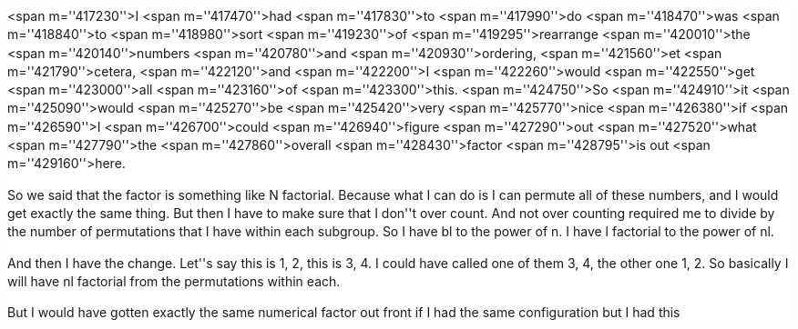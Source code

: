  <span m=''417230''>I</span> <span m=''417470''>had</span> <span m=''417830''>to</span>
  <span m=''417990''>do</span> <span m=''418470''>was</span> <span m=''418840''>to</span>
  <span m=''418980''>sort</span> <span m=''419230''>of</span> <span m=''419295''>rearrange</span>
  <span m=''420010''>the</span> <span m=''420140''>numbers</span> <span m=''420780''>and</span>
  <span m=''420930''>ordering,</span> <span m=''421560''>et</span> <span m=''421790''>cetera,</span>
  <span m=''422120''>and</span> <span m=''422200''>I</span> <span m=''422260''>would</span>
  <span m=''422550''>get</span> <span m=''423000''>all</span> <span m=''423160''>of</span>
  <span m=''423300''>this.</span> <span m=''424750''>So</span> <span m=''424910''>it</span>
  <span m=''425090''>would</span> <span m=''425270''>be</span> <span m=''425420''>very</span>
  <span m=''425770''>nice</span> <span m=''426380''>if</span> <span m=''426590''>I</span>
  <span m=''426700''>could</span> <span m=''426940''>figure</span> <span m=''427290''>out</span>
  <span m=''427520''>what</span> <span m=''427790''>the</span> <span m=''427860''>overall</span>
  <span m=''428430''>factor</span> <span m=''428795''>is out</span> <span m=''429160''>here.</span>
  </p><p><span m=''432450''>So</span> <span m=''432730''>we</span> <span m=''432880''>said</span>
  <span m=''433170''>that</span> <span m=''433340''>the</span> <span m=''433430''>factor</span>
  <span m=''434450''>is</span> <span m=''434710''>something</span> <span m=''435210''>like</span>
  <span m=''436790''>N</span> <span m=''437030''>factorial.</span> <span m=''438680''>Because</span>
  <span m=''439040''>what</span> <span m=''439240''>I</span> <span m=''439330''>can</span>
  <span m=''439600''>do</span> <span m=''439730''>is</span> <span m=''439900''>I</span>
  <span m=''439990''>can</span> <span m=''440220''>permute</span> <span m=''440700''>all</span>
  <span m=''440880''>of</span> <span m=''441030''>these</span> <span m=''441290''>numbers,</span>
  <span m=''442500''>and</span> <span m=''442700''>I</span> <span m=''442770''>would</span>
  <span m=''443010''>get</span> <span m=''443150''>exactly</span> <span m=''443790''>the</span>
  <span m=''443910''>same</span> <span m=''444190''>thing.</span> <span m=''445950''>But</span>
  <span m=''446100''>then</span> <span m=''446260''>I</span> <span m=''446370''>have</span>
  <span m=''446580''>to</span> <span m=''446690''>make</span> <span m=''446950''>sure</span>
  <span m=''447260''>that</span> <span m=''447460''>I</span> <span m=''447590''>don''t</span>
  <span m=''448150''>over</span> <span m=''448430''>count.</span> <span m=''449600''>And</span>
  <span m=''450030''>not</span> <span m=''450320''>over</span> <span m=''450620''>counting</span>
  <span m=''451700''>required</span> <span m=''452300''>me</span> <span m=''453000''>to</span>
  <span m=''454040''>divide</span> <span m=''455350''>by</span> <span m=''455590''>the</span>
  <span m=''455780''>number</span> <span m=''456170''>of</span> <span m=''456270''>permutations</span>
  <span m=''457100''>that</span> <span m=''457220''>I</span> <span m=''457350''>have</span>
  <span m=''457635''>within</span> <span m=''457920''>each</span> <span m=''458630''>subgroup.</span>
  <span m=''460050''>So</span> <span m=''460270''>I</span> <span m=''460410''>have</span>
  <span m=''460870''>bl</span> <span m=''461590''>to</span> <span m=''461860''>the</span>
  <span m=''462050''>power</span> <span m=''462410''>of</span> <span m=''462560''>n.</span>
  <span m=''463380''>I</span> <span m=''463540''>have</span> <span m=''466230''>l</span>
  <span m=''466490''>factorial</span> <span m=''468890''>to the</span> <span m=''469185''>power</span>
  <span m=''469480''>of</span> <span m=''469790''>nl.</span> </p><p><span m=''471360''>And</span>
  <span m=''471620''>then</span> <span m=''471810''>I</span> <span m=''471900''>have</span>
  <span m=''473650''>the</span> <span m=''474950''>change.</span> <span m=''475340''>Let''s</span>
  <span m=''475550''>say</span> <span m=''475690''>this</span> <span m=''475880''>is</span>
  <span m=''476040''>1, 2,</span> <span m=''476480''>this</span> <span m=''476690''>is</span>
  <span m=''476820''>3,</span> <span m=''477040''>4.</span> <span m=''477370''>I</span>
  <span m=''477440''>could have</span> <span m=''477800''>called</span> <span m=''478310''>one</span>
  <span m=''478560''>of</span> <span m=''478750''>them</span> <span m=''479090''>3,
  4,</span> <span m=''479330''>the</span> <span m=''479460''>other</span> <span m=''479730''>one</span>
  <span m=''480330''>1,</span> <span m=''480740''>2.</span> <span m=''481170''>So</span>
  <span m=''481380''>basically</span> <span m=''482360''>I</span> <span m=''482610''>will</span>
  <span m=''482830''>have</span> <span m=''483990''>nl</span> <span m=''484510''>factorial</span>
  <span m=''486070''>from the</span> <span m=''486470''>permutations</span> <span
  m=''486925''>within</span> <span m=''487380''>each.</span> </p><p><span m=''492390''>But</span>
  <span m=''493020''>I</span> <span m=''493170''>would</span> <span m=''493400''>have</span>
  <span m=''493610''>gotten</span> <span m=''494110''>exactly</span> <span m=''495010''>the</span>
  <span m=''495400''>same</span> <span m=''495720''>numerical</span> <span m=''496430''>factor</span>
  <span m=''496950''>out</span> <span m=''497140''>front</span> <span m=''499930''>if</span>
  <span m=''500180''>I</span> <span m=''500340''>had</span> <span m=''501220''>the</span>
  <span m=''501370''>same</span> <span m=''501730''>configuration</span> <span m=''503510''>but</span>
  <span m=''503830''>I</span> <span m=''503980''>had</span> <span m=''504310''>this</span>
